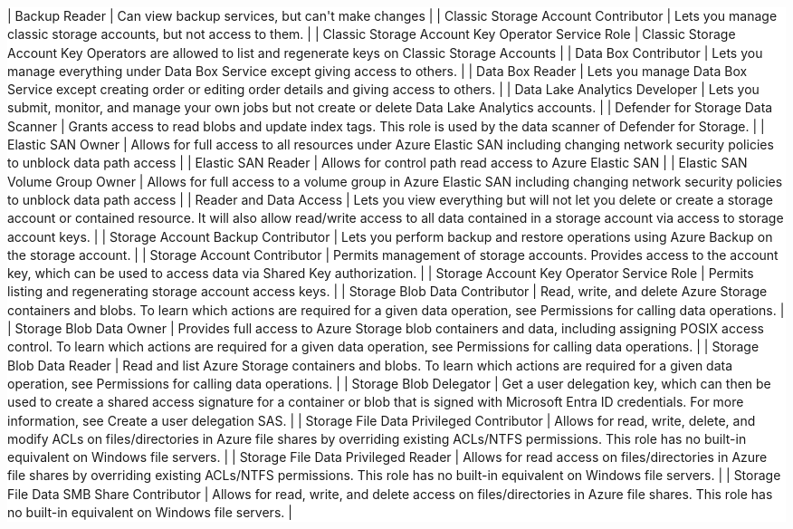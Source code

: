 | Backup Reader                                     | Can view backup services, but can't make changes                                                                                                                                                                            |
| Classic Storage Account Contributor               | Lets you manage classic storage accounts, but not access to them.                                                                                                                                                           |
| Classic Storage Account Key Operator Service Role | Classic Storage Account Key Operators are allowed to list and regenerate keys on Classic Storage Accounts                                                                                                                   |
| Data Box Contributor                              | Lets you manage everything under Data Box Service except giving access to others.                                                                                                                                           |
| Data Box Reader                                   | Lets you manage Data Box Service except creating order or editing order details and giving access to others.                                                                                                                |
| Data Lake Analytics Developer                     | Lets you submit, monitor, and manage your own jobs but not create or delete Data Lake Analytics accounts.                                                                                                                   |
| Defender for Storage Data Scanner                 | Grants access to read blobs and update index tags. This role is used by the data scanner of Defender for Storage.                                                                                                           |
| Elastic SAN Owner                                 | Allows for full access to all resources under Azure Elastic SAN including changing network security policies to unblock data path access                                                                                    |
| Elastic SAN Reader                                | Allows for control path read access to Azure Elastic SAN                                                                                                                                                                    |
| Elastic SAN Volume Group Owner                    | Allows for full access to a volume group in Azure Elastic SAN including changing network security policies to unblock data path access                                                                                      |
| Reader and Data Access                            | Lets you view everything but will not let you delete or create a storage account or contained resource. It will also allow read/write access to all data contained in a storage account via access to storage account keys. |
| Storage Account Backup Contributor                | Lets you perform backup and restore operations using Azure Backup on the storage account.                                                                                                                                   |
| Storage Account Contributor                       | Permits management of storage accounts. Provides access to the account key, which can be used to access data via Shared Key authorization.                                                                                  |
| Storage Account Key Operator Service Role         | Permits listing and regenerating storage account access keys.                                                                                                                                                               |
| Storage Blob Data Contributor                     | Read, write, and delete Azure Storage containers and blobs. To learn which actions are required for a given data operation, see Permissions for calling data operations.                                                    |
| Storage Blob Data Owner                           | Provides full access to Azure Storage blob containers and data, including assigning POSIX access control. To learn which actions are required for a given data operation, see Permissions for calling data operations.      |
| Storage Blob Data Reader                          | Read and list Azure Storage containers and blobs. To learn which actions are required for a given data operation, see Permissions for calling data operations.                                                              |
| Storage Blob Delegator                            | Get a user delegation key, which can then be used to create a shared access signature for a container or blob that is signed with Microsoft Entra ID credentials. For more information, see Create a user delegation SAS.   |
| Storage File Data Privileged Contributor          | Allows for read, write, delete, and modify ACLs on files/directories in Azure file shares by overriding existing ACLs/NTFS permissions. This role has no built-in equivalent on Windows file servers.                       |
| Storage File Data Privileged Reader               | Allows for read access on files/directories in Azure file shares by overriding existing ACLs/NTFS permissions. This role has no built-in equivalent on Windows file servers.                                                |
| Storage File Data SMB Share Contributor           | Allows for read, write, and delete access on files/directories in Azure file shares. This role has no built-in equivalent on Windows file servers.                                                                          |
